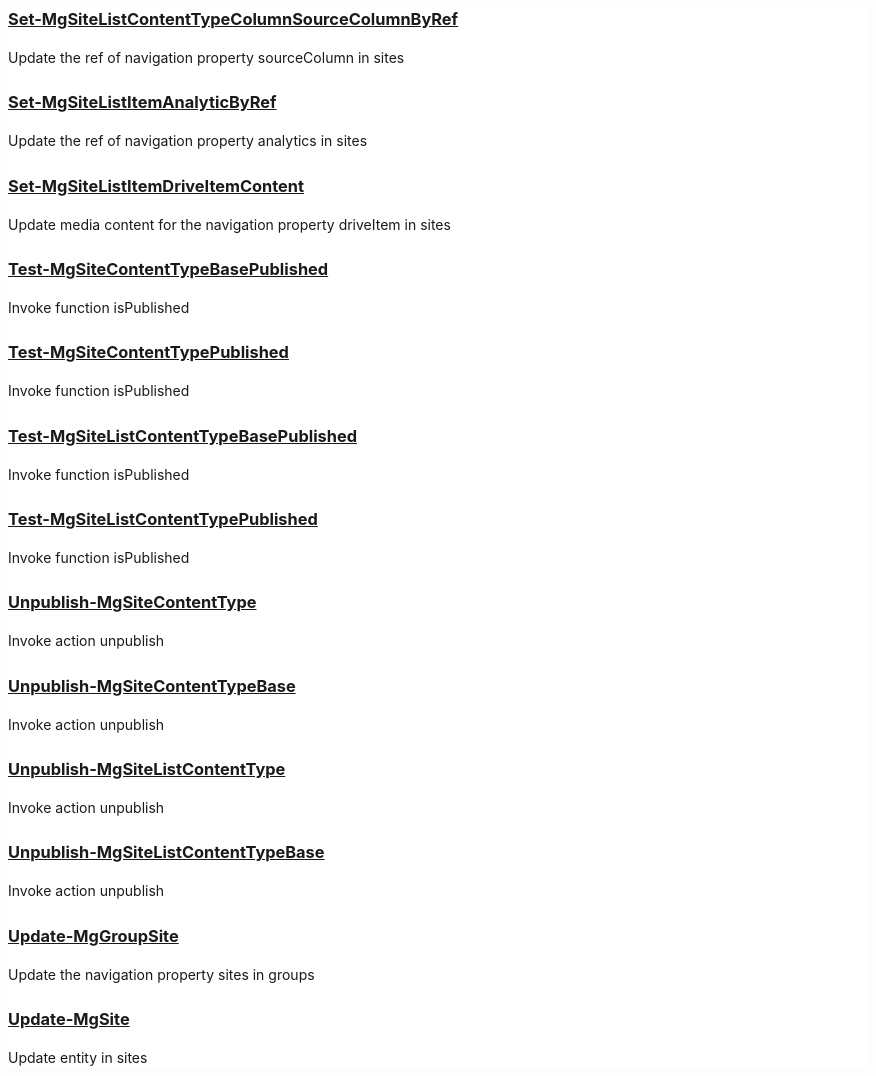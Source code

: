 ### [Set-MgSiteListContentTypeColumnSourceColumnByRef](Set-MgSiteListContentTypeColumnSourceColumnByRef.md)
Update the ref of navigation property sourceColumn in sites

### [Set-MgSiteListItemAnalyticByRef](Set-MgSiteListItemAnalyticByRef.md)
Update the ref of navigation property analytics in sites

### [Set-MgSiteListItemDriveItemContent](Set-MgSiteListItemDriveItemContent.md)
Update media content for the navigation property driveItem in sites

### [Test-MgSiteContentTypeBasePublished](Test-MgSiteContentTypeBasePublished.md)
Invoke function isPublished

### [Test-MgSiteContentTypePublished](Test-MgSiteContentTypePublished.md)
Invoke function isPublished

### [Test-MgSiteListContentTypeBasePublished](Test-MgSiteListContentTypeBasePublished.md)
Invoke function isPublished

### [Test-MgSiteListContentTypePublished](Test-MgSiteListContentTypePublished.md)
Invoke function isPublished

### [Unpublish-MgSiteContentType](Unpublish-MgSiteContentType.md)
Invoke action unpublish

### [Unpublish-MgSiteContentTypeBase](Unpublish-MgSiteContentTypeBase.md)
Invoke action unpublish

### [Unpublish-MgSiteListContentType](Unpublish-MgSiteListContentType.md)
Invoke action unpublish

### [Unpublish-MgSiteListContentTypeBase](Unpublish-MgSiteListContentTypeBase.md)
Invoke action unpublish

### [Update-MgGroupSite](Update-MgGroupSite.md)
Update the navigation property sites in groups

### [Update-MgSite](Update-MgSite.md)
Update entity in sites
